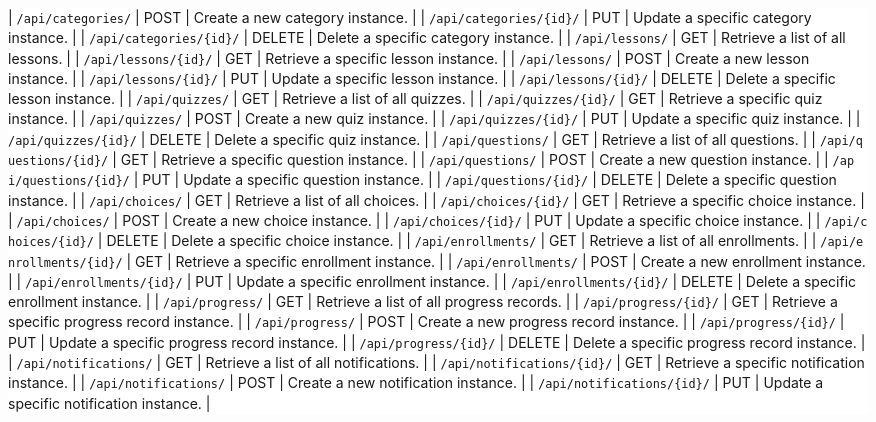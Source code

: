| `/api/categories/`         | POST   | Create a new category instance.               |
| `/api/categories/{id}/`    | PUT    | Update a specific category instance.          |
| `/api/categories/{id}/`    | DELETE | Delete a specific category instance.          |
| `/api/lessons/`            | GET    | Retrieve a list of all lessons.               |
| `/api/lessons/{id}/`       | GET    | Retrieve a specific lesson instance.          |
| `/api/lessons/`            | POST   | Create a new lesson instance.                 |
| `/api/lessons/{id}/`       | PUT    | Update a specific lesson instance.            |
| `/api/lessons/{id}/`       | DELETE | Delete a specific lesson instance.            |
| `/api/quizzes/`            | GET    | Retrieve a list of all quizzes.               |
| `/api/quizzes/{id}/`       | GET    | Retrieve a specific quiz instance.            |
| `/api/quizzes/`            | POST   | Create a new quiz instance.                   |
| `/api/quizzes/{id}/`       | PUT    | Update a specific quiz instance.              |
| `/api/quizzes/{id}/`       | DELETE | Delete a specific quiz instance.              |
| `/api/questions/`          | GET    | Retrieve a list of all questions.             |
| `/api/questions/{id}/`     | GET    | Retrieve a specific question instance.        |
| `/api/questions/`          | POST   | Create a new question instance.               |
| `/api/questions/{id}/`     | PUT    | Update a specific question instance.          |
| `/api/questions/{id}/`     | DELETE | Delete a specific question instance.          |
| `/api/choices/`            | GET    | Retrieve a list of all choices.               |
| `/api/choices/{id}/`       | GET    | Retrieve a specific choice instance.          |
| `/api/choices/`            | POST   | Create a new choice instance.                 |
| `/api/choices/{id}/`       | PUT    | Update a specific choice instance.            |
| `/api/choices/{id}/`       | DELETE | Delete a specific choice instance.            |
| `/api/enrollments/`        | GET    | Retrieve a list of all enrollments.           |
| `/api/enrollments/{id}/`   | GET    | Retrieve a specific enrollment instance.      |
| `/api/enrollments/`        | POST   | Create a new enrollment instance.             |
| `/api/enrollments/{id}/`   | PUT    | Update a specific enrollment instance.        |
| `/api/enrollments/{id}/`   | DELETE | Delete a specific enrollment instance.        |
| `/api/progress/`           | GET    | Retrieve a list of all progress records.      |
| `/api/progress/{id}/`      | GET    | Retrieve a specific progress record instance. |
| `/api/progress/`           | POST   | Create a new progress record instance.        |
| `/api/progress/{id}/`      | PUT    | Update a specific progress record instance.   |
| `/api/progress/{id}/`      | DELETE | Delete a specific progress record instance.   |
| `/api/notifications/`      | GET    | Retrieve a list of all notifications.         |
| `/api/notifications/{id}/` | GET    | Retrieve a specific notification instance.    |
| `/api/notifications/`      | POST   | Create a new notification instance.           |
| `/api/notifications/{id}/` | PUT    | Update a specific notification instance.      |